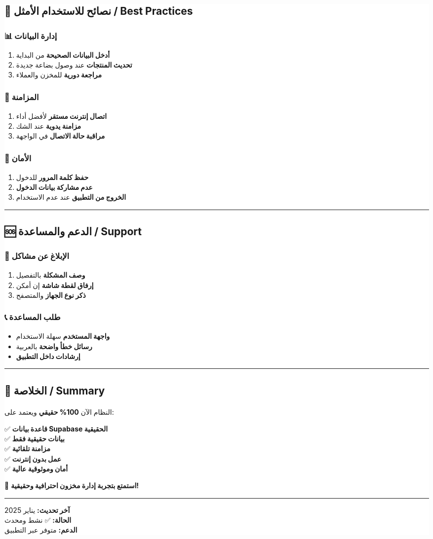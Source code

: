 
## 🎯 نصائح للاستخدام الأمثل / Best Practices

### 📊 إدارة البيانات

1. **أدخل البيانات الصحيحة** من البداية
2. **تحديث المنتجات** عند وصول بضاعة جديدة
3. **مراجعة دورية** للمخزن والعملاء

### 🔄 المزامنة

1. **اتصال إنترنت مستقر** لأفضل أداء
2. **مزامنة يدوية** عند الشك
3. **مراقبة حالة الاتصال** في الواجهة

### 📱 الأمان

1. **حفظ كلمة المرور** للدخول
2. **عدم مشاركة بيانات الدخول**
3. **الخروج من التطبيق** عند عدم الاستخدام

---

## 🆘 الدعم والمساعدة / Support

### 🐛 الإبلاغ عن مشاكل

1. **وصف المشكلة** بالتفصيل
2. **إرفاق لقطة شاشة** إن أمكن
3. **ذكر نوع الجهاز** والمتصفح

### 📞 طلب المساعدة

- **واجهة المستخدم** سهلة الاستخدام
- **رسائل خطأ واضحة** بالعربية
- **إرشادات داخل التطبيق**

---

## 🎉 الخلاصة / Summary

النظام الآن **100% حقيقي** ويعتمد على:

✅ **قاعدة بيانات Supabase الحقيقية**  
✅ **بيانات حقيقية فقط**  
✅ **مزامنة تلقائية**  
✅ **عمل بدون إنترنت**  
✅ **أمان وموثوقية عالية**

🚀 **استمتع بتجربة إدارة مخزون احترافية وحقيقية!**

---

**آخر تحديث:** يناير 2025  
**الحالة:** ✅ نشط ومحدث  
**الدعم:** متوفر عبر التطبيق

